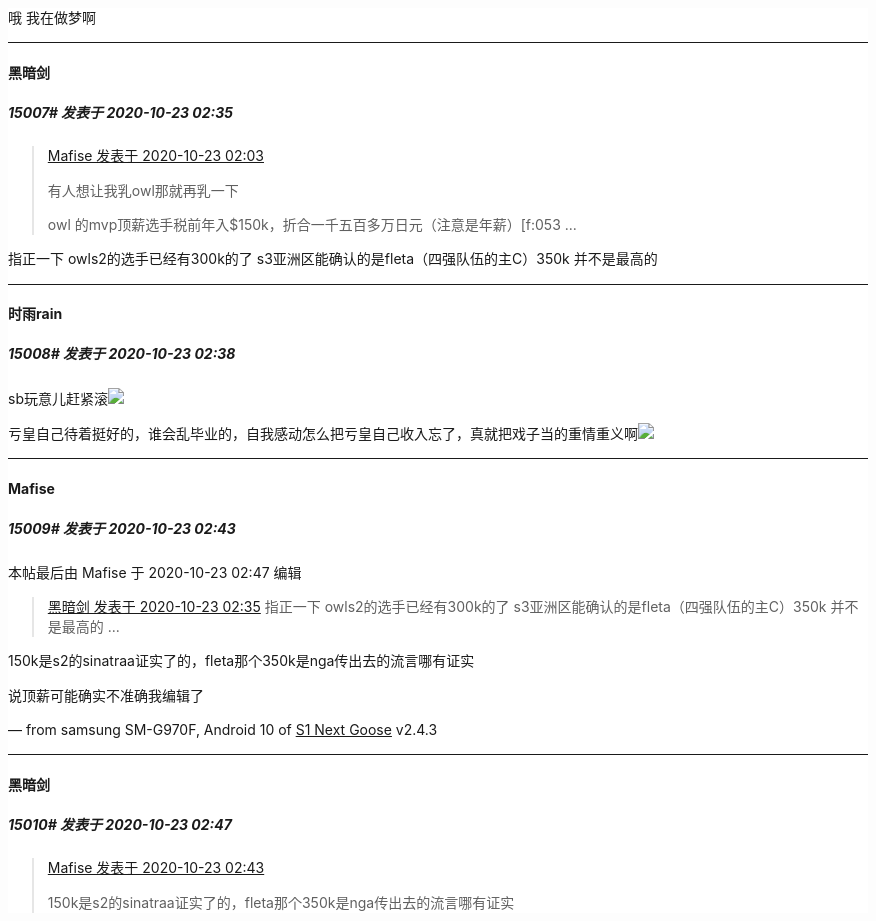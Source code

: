 
哦 我在做梦啊


*****

####  黑暗剑  
##### 15007#       发表于 2020-10-23 02:35


<blockquote><a href="httphttps://bbs.saraba1st.com/2b/forum.php?mod=redirect&amp;goto=findpost&amp;pid=49135461&amp;ptid=1963466" target="_blank">Mafise 发表于 2020-10-23 02:03</a>

有人想让我乳owl那就再乳一下

owl 的mvp顶薪选手税前年入$150k，折合一千五百多万日元（注意是年薪）[f:053 ...</blockquote>
指正一下 owls2的选手已经有300k的了 s3亚洲区能确认的是fleta（四强队伍的主C）350k 并不是最高的


*****

####  时雨rain  
##### 15008#       发表于 2020-10-23 02:38


sb玩意儿赶紧滚<img src="https://static.saraba1st.com/image/smiley/face2017/048.png" referrerpolicy="no-referrer">

亏皇自己待着挺好的，谁会乱毕业的，自我感动怎么把亏皇自己收入忘了，真就把戏子当的重情重义啊<img src="https://static.saraba1st.com/image/smiley/face2017/050.png" referrerpolicy="no-referrer">


*****

####  Mafise  
##### 15009#       发表于 2020-10-23 02:43


 本帖最后由 Mafise 于 2020-10-23 02:47 编辑 
<blockquote><a href="httphttps://bbs.saraba1st.com/2b/forum.php?mod=redirect&amp;goto=findpost&amp;pid=49135551&amp;ptid=1963466" target="_blank">黑暗剑 发表于 2020-10-23 02:35</a>
指正一下 owls2的选手已经有300k的了 s3亚洲区能确认的是fleta（四强队伍的主C）350k 并不是最高的 ...</blockquote>
150k是s2的sinatraa证实了的，fleta那个350k是nga传出去的流言哪有证实

说顶薪可能确实不准确我编辑了

— from samsung SM-G970F, Android 10 of [S1 Next Goose](https://pan.baidu.com/s/1mi43uRm) v2.4.3


*****

####  黑暗剑  
##### 15010#       发表于 2020-10-23 02:47


<blockquote><a href="httphttps://bbs.saraba1st.com/2b/forum.php?mod=redirect&amp;goto=findpost&amp;pid=49135579&amp;ptid=1963466" target="_blank">Mafise 发表于 2020-10-23 02:43</a>

150k是s2的sinatraa证实了的，fleta那个350k是nga传出去的流言哪有证实

